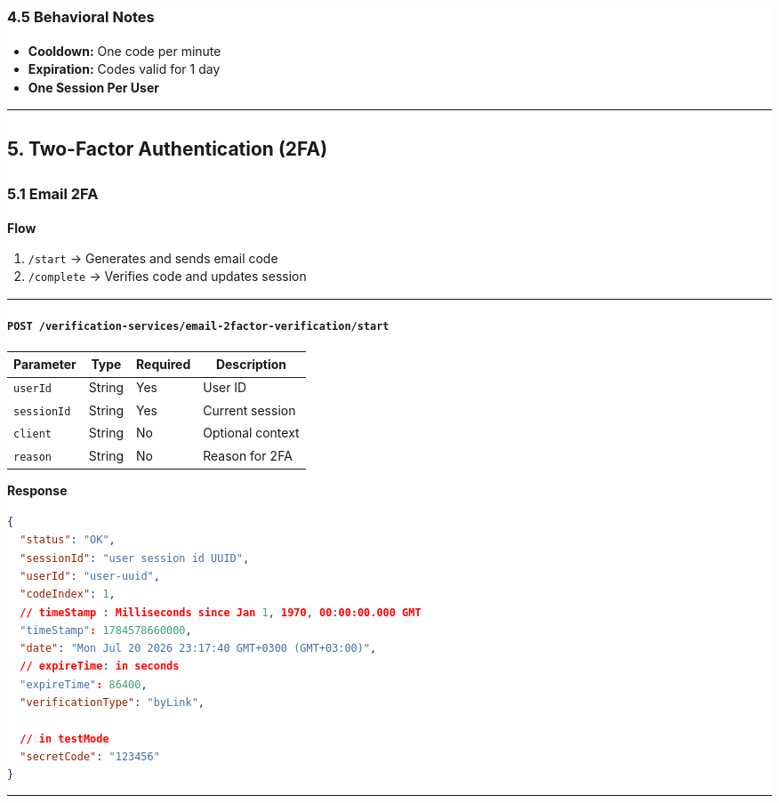 
### 4.5 Behavioral Notes

- **Cooldown:** One code per minute
- **Expiration:** Codes valid for 1 day
- **One Session Per User**

---

## 5. Two-Factor Authentication (2FA)

### 5.1 Email 2FA

**Flow**

1. `/start` → Generates and sends email code
2. `/complete` → Verifies code and updates session

---

#### `POST /verification-services/email-2factor-verification/start`

| Parameter   | Type   | Required | Description      |
| ----------- | ------ | -------- | ---------------- |
| `userId`    | String | Yes      | User ID          |
| `sessionId` | String | Yes      | Current session  |
| `client`    | String | No       | Optional context |
| `reason`    | String | No       | Reason for 2FA   |

**Response**

```json
{
  "status": "OK",
  "sessionId": "user session id UUID",
  "userId": "user-uuid",
  "codeIndex": 1,
  // timeStamp : Milliseconds since Jan 1, 1970, 00:00:00.000 GMT
  "timeStamp": 1784578660000,
  "date": "Mon Jul 20 2026 23:17:40 GMT+0300 (GMT+03:00)",
  // expireTime: in seconds
  "expireTime": 86400,
  "verificationType": "byLink",

  // in testMode
  "secretCode": "123456"
}
```

---
